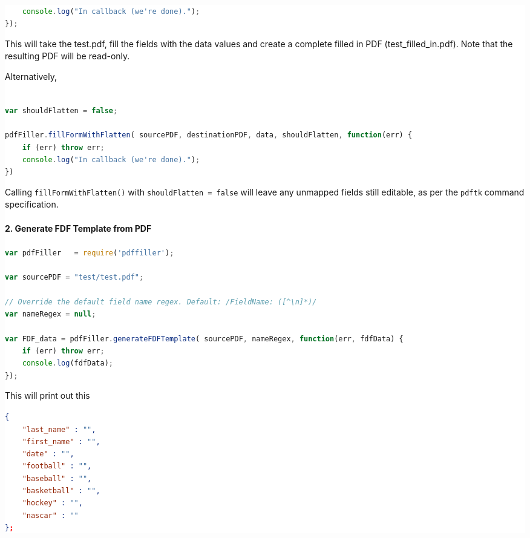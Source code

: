 ```javascript
    console.log("In callback (we're done).");
});

```

This will take the test.pdf, fill the fields with the data values
and create a complete filled in PDF (test_filled_in.pdf). Note that the
resulting PDF will be read-only.

Alternatively,

```javascript

var shouldFlatten = false;

pdfFiller.fillFormWithFlatten( sourcePDF, destinationPDF, data, shouldFlatten, function(err) {
    if (err) throw err;
    console.log("In callback (we're done).");
})
```

Calling
`fillFormWithFlatten()` with `shouldFlatten = false` will leave any unmapped fields
still editable, as per the `pdftk` command specification.


#### 2. Generate FDF Template from PDF
```javascript
var pdfFiller   = require('pdffiller');

var sourcePDF = "test/test.pdf";

// Override the default field name regex. Default: /FieldName: ([^\n]*)/
var nameRegex = null;  

var FDF_data = pdfFiller.generateFDFTemplate( sourcePDF, nameRegex, function(err, fdfData) {
    if (err) throw err;
    console.log(fdfData);
});

```

This will print out this
```json
{
    "last_name" : "",
    "first_name" : "",
    "date" : "",
    "football" : "",
    "baseball" : "",
    "basketball" : "",
    "hockey" : "",
    "nascar" : ""
};
```
